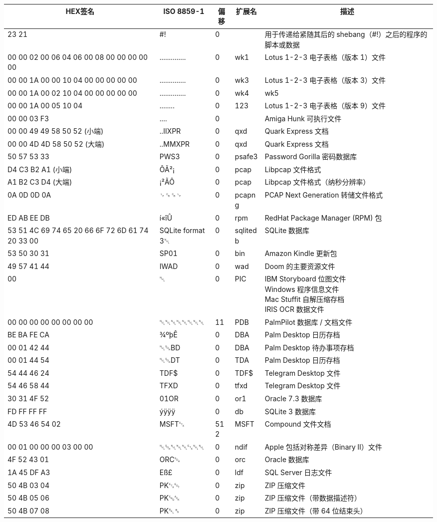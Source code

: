 | HEX签名                                           | ISO 8859-1       | 偏移  | 扩展名      | 描述                                                                                 |
| ----------------------------------------------- | ---------------- | --- | -------- | ---------------------------------------------------------------------------------- |
| 23 21                                           | #!               | 0   |          | 用于传递给紧随其后的 shebang（#!）之后的程序的脚本或数据                                                  |
| 00 00 02 00 06 04 06 00 08 00 00 00 00 00       | ..............   | 0   | wk1      | Lotus 1-2-3 电子表格（版本 1）文件                                                           |
| 00 00 1A 00 00 10 04 00 00 00 00 00             | ..............   | 0   | wk3      | Lotus 1-2-3 电子表格（版本 3）文件                                                           |
| 00 00 1A 00 02 10 04 00 00 00 00 00             | ..............   | 0   | wk4      | wk5                                                                                |
| 00 00 1A 00 05 10 04                            | ........         | 0   | 123      | Lotus 1-2-3 电子表格（版本 9）文件                                                           |
| 00 00 03 F3                                     | ....             | 0   |          | Amiga Hunk 可执行文件                                                                   |
| 00 00 49 49 58 50 52 (小端)                       | ..IIXPR          | 0   | qxd      | Quark Express 文档                                                                   |
| 00 00 4D 4D 58 50 52 (大端)                       | ..MMXPR          | 0   | qxd      | Quark Express 文档                                                                   |
| 50 57 53 33                                     | PWS3             | 0   | psafe3   | Password Gorilla 密码数据库                                                             |
| D4 C3 B2 A1 (小端)                                | ÔÃ²¡             | 0   | pcap     | Libpcap 文件格式                                                                       |
| A1 B2 C3 D4 (大端)                                | ¡²ÃÔ             | 0   | pcap     | Libpcap 文件格式（纳秒分辨率）                                                                |
| 0A 0D 0D 0A                                     | ␊␍␍␊             | 0   | pcapng   | PCAP Next Generation 转储文件格式                                                        |
| ED AB EE DB                                     | í«îÛ             | 0   | rpm      | RedHat Package Manager (RPM) 包                                                     |
| 53 51 4C 69 74 65 20 66 6F 72 6D 61 74 20 33 00 | SQLite format 3␀ | 0   | sqlitedb | SQLite 数据库                                                                         |
| 53 50 30 31                                     | SP01             | 0   | bin      | Amazon Kindle 更新包                                                                  |
| 49 57 41 44                                     | IWAD             | 0   | wad      | Doom 的主要资源文件                                                                       |
| 00                                              | ␀                | 0   | PIC      | IBM Storyboard 位图文件  <br>Windows 程序信息文件  <br>Mac Stuffit 自解压缩存档  <br>IRIS OCR 数据文件 |
| 00 00 00 00 00 00 00 00                         | ␀␀␀␀␀␀␀␀         | 11  | PDB      | PalmPilot 数据库 / 文档文件                                                               |
| BE BA FE CA                                     | ¾ºþÊ             | 0   | DBA      | Palm Desktop 日历存档                                                                  |
| 00 01 42 44                                     | ␀␁BD             | 0   | DBA      | Palm Desktop 待办事项存档                                                                |
| 00 01 44 54                                     | ␀␁DT             | 0   | TDA      | Palm Desktop 日历存档                                                                  |
| 54 44 46 24                                     | TDF$             | 0   | TDF$     | Telegram Desktop 文件                                                                |
| 54 46 58 44                                     | TFXD             | 0   | tfxd     | Telegram Desktop 文件                                                                |
| 30 31 4F 52                                     | 01OR             | 0   | or1      | Oracle 7.3 数据库                                                                     |
| FD FF FF FF                                     | ýÿÿÿ             | 0   | db       | SQLite 3 数据库                                                                       |
| 4D 53 46 54 02                                  | MSFT␂            | 512 | MSFT     | Compound 文件文档                                                                      |
| 00 01 00 00 00 03 00 00                         | ␀␁␀␀␀␃␀␀         | 0   | ndif     | Apple 包括对称差异（Binary II）文件                                                          |
| 4F 52 43 01                                     | ORC␁             | 0   | orc      | Oracle 数据库                                                                         |
| 1A 45 DF A3                                     | Eß£              | 0   | ldf      | SQL Server 日志文件                                                                    |
| 50 4B 03 04                                     | PK␃␄             | 0   | zip      | ZIP 压缩文件                                                                           |
| 50 4B 05 06                                     | PK␅␆             | 0   | zip      | ZIP 压缩文件（带数据描述符）                                                                   |
| 50 4B 07 08                                     | PK␇␈             | 0   | zip      | ZIP 压缩文件（带 64 位结束头）                                                                |